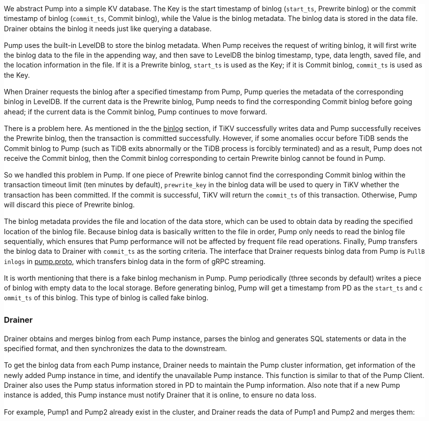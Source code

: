 We abstract Pump into a simple KV database. The Key is the start timestamp of binlog (`start_ts`, Prewrite binlog) or the commit timestamp of binlog (`commit_ts`, Commit binlog), while the Value is the binlog metadata. The binlog data is stored in the data file. Drainer obtains the binlog it needs just like querying a database.

Pump uses the built-in LevelDB to store the binlog metadata. When Pump receives the request of writing binlog, it will first write the binlog data to the file in the appending way, and then save to LevelDB the binlog timestamp, type, data length, saved file, and the location information in the file. If it is a Prewrite binlog, `start_ts` is used as the Key; if it is Commit binlog, `commit_ts` is used as the Key.

When Drainer requests the binlog after a specified timestamp from Pump, Pump queries the metadata of the corresponding binlog in LevelDB. If the current data is the Prewrite binlog, Pump needs to find the corresponding Commit binlog before going ahead; if the current data is the Commit binlog, Pump continues to move forward.

There is a problem here. As mentioned in the the [binlog](#binlog) section, if TiKV successfully writes data and Pump successfully receives the Prewrite binlog, then the transaction is committed successfully. However, if some anomalies occur before TiDB sends the Commit binlog to Pump (such as TiDB exits abnormally or the TiDB process is forcibly terminated) and as a result, Pump does not receive the Commit binlog, then the Commit binlog corresponding to certain Prewrite binlog cannot be found in Pump.

So we handled this problem in Pump. If one piece of Prewrite binlog cannot find the corresponding Commit binlog within the transaction timeout limit (ten minutes by default), `prewrite_key` in the binlog data will be used to query in TiKV whether the transaction has been committed. If the commit is successful, TiKV will return the `commit_ts` of this transaction. Otherwise, Pump will discard this piece of Prewrite binlog.

The binlog metadata provides the file and location of the data store, which can be used to obtain data by reading the specified location of the binlog file. Because binlog data is basically written to the file in order, Pump only needs to read the binlog file sequentially, which ensures that Pump performance will not be affected by frequent file read operations. Finally, Pump transfers the binlog data to Drainer with `commit_ts` as the sorting criteria. The interface that Drainer requests binlog data from Pump is `PullBinlogs` in [pump.proto](https://github.com/pingcap/tipb/blob/535e1abaa330653c8955cb3484261ea9f229e926/proto/binlog/pump.proto), which transfers binlog data in the form of gRPC streaming.

It is worth mentioning that there is a fake binlog mechanism in Pump. Pump periodically (three seconds by default) writes a piece of binlog with empty data to the local storage. Before generating binlog, Pump will get a timestamp from PD as the `start_ts` and `commit_ts` of this binlog. This type of binlog is called fake binlog.

### Drainer

Drainer obtains and merges binlog from each Pump instance, parses the binlog and generates SQL statements or data in the specified format, and then synchronizes the data to the downstream.

To get the binlog data from each Pump instance, Drainer needs to maintain the Pump cluster information, get information of the newly added Pump instance in time, and identify the unavailable Pump instance. This function is similar to that of the Pump Client. Drainer also uses the Pump status information stored in PD to maintain the Pump information. Also note that if a new Pump instance is added, this Pump instance must notify Drainer that it is online, to ensure no data loss.

For example, Pump1 and Pump2 already exist in the cluster, and Drainer reads the data of Pump1 and Pump2 and merges them:
